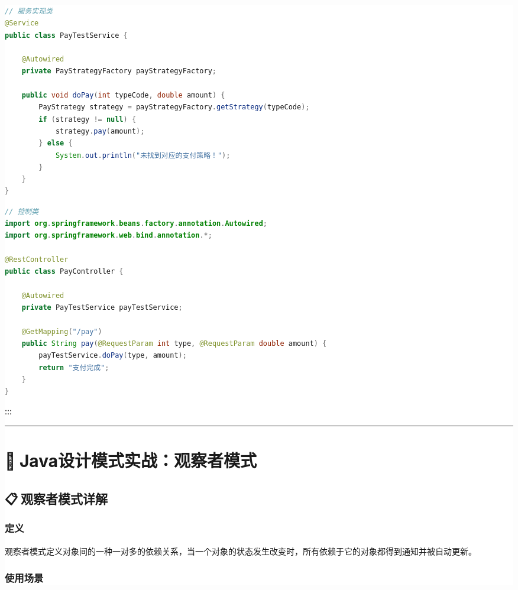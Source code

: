 ```java [PayTestService.java]
// 服务实现类
@Service
public class PayTestService {

    @Autowired
    private PayStrategyFactory payStrategyFactory;

    public void doPay(int typeCode, double amount) {
        PayStrategy strategy = payStrategyFactory.getStrategy(typeCode);
        if (strategy != null) {
            strategy.pay(amount);
        } else {
            System.out.println("未找到对应的支付策略！");
        }
    }
}
```

```java [PayController.java]
// 控制类
import org.springframework.beans.factory.annotation.Autowired;
import org.springframework.web.bind.annotation.*;

@RestController
public class PayController {

    @Autowired
    private PayTestService payTestService;

    @GetMapping("/pay")
    public String pay(@RequestParam int type, @RequestParam double amount) {
        payTestService.doPay(type, amount);
        return "支付完成";
    }
}
```

:::

---

# 🧠 Java设计模式实战：观察者模式

## 📋 观察者模式详解

### 定义
观察者模式定义对象间的一种一对多的依赖关系，当一个对象的状态发生改变时，所有依赖于它的对象都得到通知并被自动更新。

### 使用场景
